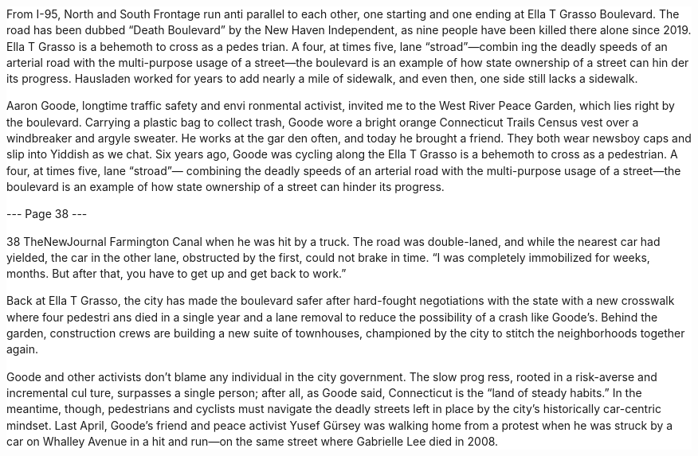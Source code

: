 
From I-95, North and South Frontage run anti­
parallel to each other, one starting and one ending at 
Ella T Grasso Boulevard. The road has been dubbed 
“Death Boulevard” by the New Haven Independent, 
as nine people have been killed there alone since 2019. 
Ella T Grasso is a behemoth to cross as a pedes­
trian. A four, at times five, lane “stroad”—combin­
ing the deadly speeds of an arterial road with the 
multi-purpose usage of a street—the boulevard is an 
example of how state ownership of a street can hin­
der its progress. Hausladen worked for years to add 
nearly a mile of sidewalk, and even then, one side 
still lacks a sidewalk. 


Aaron Goode, longtime traffic safety and envi­
ronmental activist, invited me to the West River 
Peace Garden, which lies right by the boulevard. 
Carrying a plastic bag to collect trash, Goode wore a 
bright orange Connecticut Trails Census vest over a 
windbreaker and argyle sweater. He works at the gar­
den often, and today he brought a friend. They both 
wear newsboy caps and slip into Yiddish as we chat. 
Six years ago, Goode was cycling along the 
Ella T Grasso is a behemoth to cross as a 
pedestrian. A four, at times five, lane “stroad”—
combining the deadly speeds of an arterial road 
with the multi-purpose usage of a street—the 
boulevard is an example of how state ownership 
of a street can hinder its progress.


--- Page 38 ---

38
TheNewJournal
Farmington Canal when he was hit by a truck. The 
road was double-laned, and while the nearest car 
had yielded, the car in the other lane, obstructed by 
the first, could not brake in time. “I was completely 
immobilized for weeks, months. But after that, you 
have to get up and get back to work.”


Back at Ella T Grasso, the city has made the 
boulevard safer after hard-fought negotiations with 
the state with a new crosswalk where four pedestri­
ans died in a single year and a lane removal to reduce 
the possibility of a crash like Goode’s. Behind the 
garden, construction crews are building a new suite 
of townhouses, championed by the city to stitch the 
neighborhoods together again. 


Goode and other activists don’t blame any 
individual in the city government. The slow prog­
ress, rooted in a risk-averse and incremental cul­
ture, surpasses a single person; after all, as Goode 
said, Connecticut is the “land of steady habits.” In 
the meantime, though, pedestrians and cyclists must 
navigate the deadly streets left in place by the city’s 
historically car-centric mindset. Last April, Goode’s 
friend and peace activist Yusef Gürsey was walking 
home from a protest when he was struck by a car 
on Whalley Avenue in a hit and run—on the same 
street where Gabrielle Lee died in 2008. 

